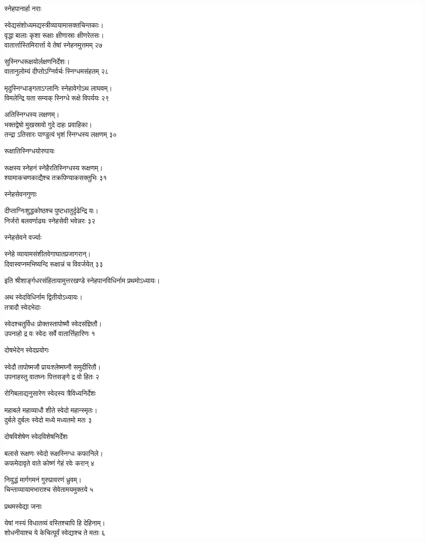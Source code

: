 स्नेहपानार्हा नराः

स्वेद्यसंशोध्यमद्यस्त्रीव्यायामासक्तचिन्तकाः।  
वृद्धा बालाः कृशा रूक्षाः क्षीणास्राः क्षीणरेतसः।  
वातार्त्तास्तिमिरार्त्ता ये तेषां स्नेहनमुत्तमम् २७

सुस्निग्धरूक्षयोर्लक्षणनिर्देशः।  
वातानुलोम्यं दीप्तोऽग्निर्वर्चः स्निग्धमसंहतम् २८

मृदुस्निग्धाङ्गताऽग्लानिः स्नेहावेगोऽथ लाघवम्।  
विमलेन्द्रि यता सम्यक् स्निग्धे रूक्षे विपर्ययः २९

अतिस्निग्धस्य लक्षणम्।  
भक्तद्वेषो मुखस्रावो गुदे दाहः प्रवाहिका।  
तन्द्रा ऽतिसारः पाण्डुत्वं भृशं स्निग्धस्य लक्षणम् ३०

रूक्षातिस्निग्धयोरुपायः

रूक्षस्य स्नेहनं स्नेहैरतिस्निग्धस्य रूक्षणम्।  
श्यामाकचणकाद्यैश्च तक्रपिण्याकसक्तुभिः ३१

स्नेहसेवनगुणाः

दीप्ताग्निःशुद्धकोष्ठश्च पुष्टधातुर्दृढेन्द्रि यः।  
निर्जरो बलवर्णाढ्यः स्नेहसेवी भवेन्नरः ३२

स्नेहसेवने वर्ज्याः

स्नेहे व्यायामसंशीतवेगाघातप्रजागरान्।  
दिवास्वप्नमभिष्यन्दि रूक्षान्नं च विवर्जयेत् ३३

इति श्रीशार्ङ्गधरसंहितायामुत्तरखण्डे स्नेहपानविधिर्नाम प्रथमोऽध्यायः।  
 

अथ स्वेदविधिर्नाम द्वितीयोऽध्यायः।  
तत्रादौ स्वेदभेदाः

स्वेदश्चतुर्विधः प्रोक्तस्तापोष्मौ स्वेदसंज्ञितौ।  
उपनाहो द्र वः स्वेदः सर्वे वातार्त्तिहारिणः १

दोषभेदेन स्वेदप्रयोगः

स्वेदौ तापोष्मजौ प्रायःश्लेष्मघ्नौ समुदीरितौ।  
उपनाहस्तु वातघ्नः पित्तसङ्गे द्र वो हितः २

रोगिबलाद्यनुसारेण स्वेदस्य त्रैविध्यनिर्देशः

महाबले महाव्याधौ शीते स्वेदो महान्स्मृतः।  
दुर्बले दुर्बलः स्वेदो मध्ये मध्यतमो मतः ३

दोषविशेषेण स्वेदविशेषनिर्देशः

बलासे रूक्षणः स्वेदो रूक्षस्निग्धः कफानिले।  
कफमेदावृते वाते कोष्णं गेहं रवेः करान् ४

नियुद्धं मार्गगमनं गुरुप्रावरणं ध्रुवम्।  
चिन्ताव्यायामभाराश्च सेवेतामयमुक्तये ५

प्रथमस्वेद्या जनाः

येषां नस्यं विधातव्यं वस्तिश्चापि हि देहिनाम्।  
शोधनीयाश्च ये केचित्पूर्वं स्वेद्याश्च ते मताः ६
